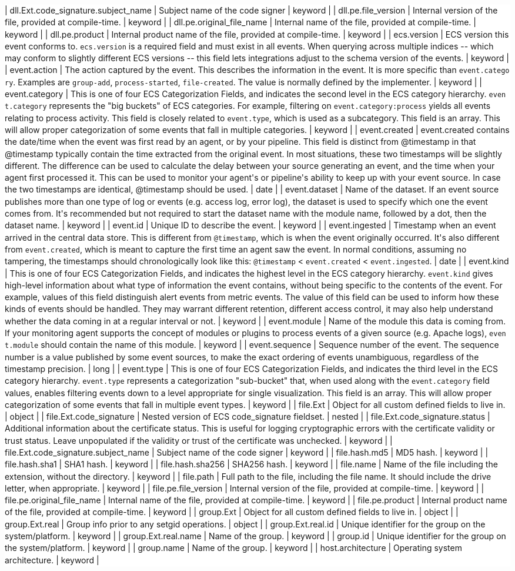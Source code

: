 | dll.Ext.code_signature.subject_name | Subject name of the code signer | keyword |
| dll.pe.file_version | Internal version of the file, provided at compile-time. | keyword |
| dll.pe.original_file_name | Internal name of the file, provided at compile-time. | keyword |
| dll.pe.product | Internal product name of the file, provided at compile-time. | keyword |
| ecs.version | ECS version this event conforms to. `ecs.version` is a required field and must exist in all events. When querying across multiple indices -- which may conform to slightly different ECS versions -- this field lets integrations adjust to the schema version of the events. | keyword |
| event.action | The action captured by the event. This describes the information in the event. It is more specific than `event.category`. Examples are `group-add`, `process-started`, `file-created`. The value is normally defined by the implementer. | keyword |
| event.category | This is one of four ECS Categorization Fields, and indicates the second level in the ECS category hierarchy. `event.category` represents the "big buckets" of ECS categories. For example, filtering on `event.category:process` yields all events relating to process activity. This field is closely related to `event.type`, which is used as a subcategory. This field is an array. This will allow proper categorization of some events that fall in multiple categories. | keyword |
| event.created | event.created contains the date/time when the event was first read by an agent, or by your pipeline. This field is distinct from @timestamp in that @timestamp typically contain the time extracted from the original event. In most situations, these two timestamps will be slightly different. The difference can be used to calculate the delay between your source generating an event, and the time when your agent first processed it. This can be used to monitor your agent's or pipeline's ability to keep up with your event source. In case the two timestamps are identical, @timestamp should be used. | date |
| event.dataset | Name of the dataset. If an event source publishes more than one type of log or events (e.g. access log, error log), the dataset is used to specify which one the event comes from. It's recommended but not required to start the dataset name with the module name, followed by a dot, then the dataset name. | keyword |
| event.id | Unique ID to describe the event. | keyword |
| event.ingested | Timestamp when an event arrived in the central data store. This is different from `@timestamp`, which is when the event originally occurred.  It's also different from `event.created`, which is meant to capture the first time an agent saw the event. In normal conditions, assuming no tampering, the timestamps should chronologically look like this: `@timestamp` < `event.created` < `event.ingested`. | date |
| event.kind | This is one of four ECS Categorization Fields, and indicates the highest level in the ECS category hierarchy. `event.kind` gives high-level information about what type of information the event contains, without being specific to the contents of the event. For example, values of this field distinguish alert events from metric events. The value of this field can be used to inform how these kinds of events should be handled. They may warrant different retention, different access control, it may also help understand whether the data coming in at a regular interval or not. | keyword |
| event.module | Name of the module this data is coming from. If your monitoring agent supports the concept of modules or plugins to process events of a given source (e.g. Apache logs), `event.module` should contain the name of this module. | keyword |
| event.sequence | Sequence number of the event. The sequence number is a value published by some event sources, to make the exact ordering of events unambiguous, regardless of the timestamp precision. | long |
| event.type | This is one of four ECS Categorization Fields, and indicates the third level in the ECS category hierarchy. `event.type` represents a categorization "sub-bucket" that, when used along with the `event.category` field values, enables filtering events down to a level appropriate for single visualization. This field is an array. This will allow proper categorization of some events that fall in multiple event types. | keyword |
| file.Ext | Object for all custom defined fields to live in. | object |
| file.Ext.code_signature | Nested version of ECS code_signature fieldset. | nested |
| file.Ext.code_signature.status | Additional information about the certificate status. This is useful for logging cryptographic errors with the certificate validity or trust status. Leave unpopulated if the validity or trust of the certificate was unchecked. | keyword |
| file.Ext.code_signature.subject_name | Subject name of the code signer | keyword |
| file.hash.md5 | MD5 hash. | keyword |
| file.hash.sha1 | SHA1 hash. | keyword |
| file.hash.sha256 | SHA256 hash. | keyword |
| file.name | Name of the file including the extension, without the directory. | keyword |
| file.path | Full path to the file, including the file name. It should include the drive letter, when appropriate. | keyword |
| file.pe.file_version | Internal version of the file, provided at compile-time. | keyword |
| file.pe.original_file_name | Internal name of the file, provided at compile-time. | keyword |
| file.pe.product | Internal product name of the file, provided at compile-time. | keyword |
| group.Ext | Object for all custom defined fields to live in. | object |
| group.Ext.real | Group info prior to any setgid operations. | object |
| group.Ext.real.id | Unique identifier for the group on the system/platform. | keyword |
| group.Ext.real.name | Name of the group. | keyword |
| group.id | Unique identifier for the group on the system/platform. | keyword |
| group.name | Name of the group. | keyword |
| host.architecture | Operating system architecture. | keyword |